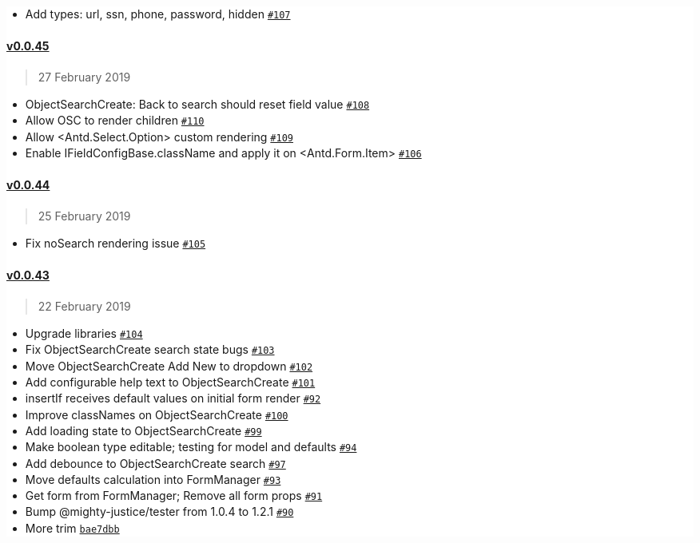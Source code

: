 - Add types: url, ssn, phone, password, hidden [`#107`](https://github.com/mighty-justice/fields-ant/pull/107)

#### [v0.0.45](https://github.com/mighty-justice/fields-ant/compare/v0.0.44...v0.0.45)

> 27 February 2019

- ObjectSearchCreate: Back to search should reset field value [`#108`](https://github.com/mighty-justice/fields-ant/pull/108)
- Allow OSC to render children [`#110`](https://github.com/mighty-justice/fields-ant/pull/110)
- Allow &lt;Antd.Select.Option&gt; custom rendering [`#109`](https://github.com/mighty-justice/fields-ant/pull/109)
- Enable IFieldConfigBase.className and apply it on &lt;Antd.Form.Item&gt; [`#106`](https://github.com/mighty-justice/fields-ant/pull/106)

#### [v0.0.44](https://github.com/mighty-justice/fields-ant/compare/v0.0.43...v0.0.44)

> 25 February 2019

- Fix noSearch rendering issue [`#105`](https://github.com/mighty-justice/fields-ant/pull/105)

#### [v0.0.43](https://github.com/mighty-justice/fields-ant/compare/v0.0.42...v0.0.43)

> 22 February 2019

- Upgrade libraries [`#104`](https://github.com/mighty-justice/fields-ant/pull/104)
- Fix ObjectSearchCreate search state bugs [`#103`](https://github.com/mighty-justice/fields-ant/pull/103)
- Move ObjectSearchCreate Add New to dropdown [`#102`](https://github.com/mighty-justice/fields-ant/pull/102)
- Add configurable help text to ObjectSearchCreate [`#101`](https://github.com/mighty-justice/fields-ant/pull/101)
- insertIf receives default values on initial form render [`#92`](https://github.com/mighty-justice/fields-ant/pull/92)
- Improve classNames on ObjectSearchCreate [`#100`](https://github.com/mighty-justice/fields-ant/pull/100)
- Add loading state to ObjectSearchCreate [`#99`](https://github.com/mighty-justice/fields-ant/pull/99)
- Make boolean type editable; testing for model and defaults [`#94`](https://github.com/mighty-justice/fields-ant/pull/94)
- Add debounce to ObjectSearchCreate search [`#97`](https://github.com/mighty-justice/fields-ant/pull/97)
- Move defaults calculation into FormManager [`#93`](https://github.com/mighty-justice/fields-ant/pull/93)
- Get form from FormManager; Remove all form props [`#91`](https://github.com/mighty-justice/fields-ant/pull/91)
- Bump @mighty-justice/tester from 1.0.4 to 1.2.1 [`#90`](https://github.com/mighty-justice/fields-ant/pull/90)
- More trim [`bae7dbb`](https://github.com/mighty-justice/fields-ant/commit/bae7dbb24265a1c64a4ecaf563fb513f3cce9576)
